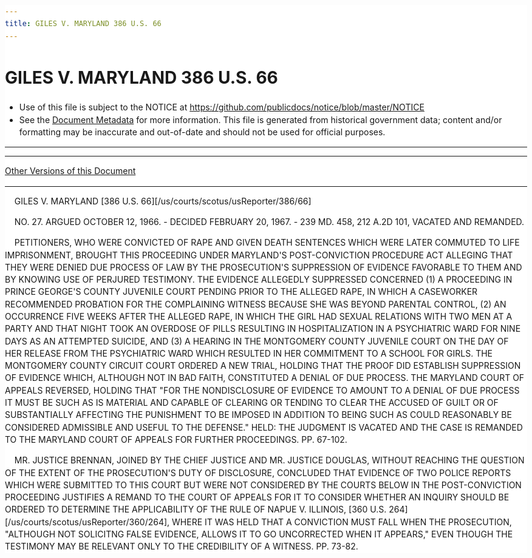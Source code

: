 ```yaml
---
title: GILES V. MARYLAND 386 U.S. 66
---
```


# GILES V. MARYLAND 386 U.S. 66

* Use of this file is subject to the NOTICE at https://github.com/publicdocs/notice/blob/master/NOTICE
* See the [Document Metadata](../../../index.md) for more information.
  This file is generated from historical government data; content and/or formatting may be inaccurate and out-of-date and should not be used for official purposes.

----------
----------

[Other Versions of this Document](https://publicdocs.github.io/go/links?ns=uslm-x&ref=%2Fus%2Fcourts%2Fscotus%2FusReporter%2F386%2F66)

----------

    GILES V. MARYLAND [386 U.S. 66][/us/courts/scotus/usReporter/386/66]

    NO. 27.  ARGUED OCTOBER 12, 1966.  - DECIDED FEBRUARY 20, 1967.  - 239 MD. 458, 212 A.2D 101, VACATED AND REMANDED.

    PETITIONERS, WHO WERE CONVICTED OF RAPE AND GIVEN DEATH SENTENCES WHICH WERE LATER COMMUTED TO LIFE IMPRISONMENT, BROUGHT THIS PROCEEDING UNDER MARYLAND'S POST-CONVICTION PROCEDURE ACT ALLEGING THAT THEY WERE DENIED DUE PROCESS OF LAW BY THE PROSECUTION'S SUPPRESSION OF EVIDENCE FAVORABLE TO THEM AND BY KNOWING USE OF PERJURED TESTIMONY.  THE EVIDENCE ALLEGEDLY SUPPRESSED CONCERNED (1) A PROCEEDING IN PRINCE GEORGE'S COUNTY JUVENILE COURT PENDING PRIOR TO THE ALLEGED RAPE, IN WHICH A CASEWORKER RECOMMENDED PROBATION FOR THE COMPLAINING WITNESS BECAUSE SHE WAS BEYOND PARENTAL CONTROL, (2) AN OCCURRENCE FIVE WEEKS AFTER THE ALLEGED RAPE, IN WHICH THE GIRL HAD SEXUAL RELATIONS WITH TWO MEN AT A PARTY AND THAT NIGHT TOOK AN OVERDOSE OF PILLS RESULTING IN HOSPITALIZATION IN A PSYCHIATRIC WARD FOR NINE DAYS AS AN ATTEMPTED SUICIDE, AND (3) A HEARING IN THE MONTGOMERY COUNTY JUVENILE COURT ON THE DAY OF HER RELEASE FROM THE PSYCHIATRIC WARD WHICH RESULTED IN HER COMMITMENT TO A SCHOOL FOR GIRLS.  THE MONTGOMERY COUNTY CIRCUIT COURT ORDERED A NEW TRIAL, HOLDING THAT THE PROOF DID ESTABLISH SUPPRESSION OF EVIDENCE WHICH, ALTHOUGH NOT IN BAD FAITH, CONSTITUTED A DENIAL OF DUE PROCESS.  THE MARYLAND COURT OF APPEALS REVERSED, HOLDING THAT "FOR THE NONDISCLOSURE OF EVIDENCE TO AMOUNT TO A DENIAL OF DUE PROCESS IT MUST BE SUCH AS IS MATERIAL AND CAPABLE OF CLEARING OR TENDING TO CLEAR THE ACCUSED OF GUILT OR OF SUBSTANTIALLY AFFECTING THE PUNISHMENT TO BE IMPOSED IN ADDITION TO BEING SUCH AS COULD REASONABLY BE CONSIDERED ADMISSIBLE AND USEFUL TO THE DEFENSE."  HELD: THE JUDGMENT IS VACATED AND THE CASE IS REMANDED TO THE MARYLAND COURT OF APPEALS FOR FURTHER PROCEEDINGS.  PP. 67-102.

    MR. JUSTICE BRENNAN, JOINED BY THE CHIEF JUSTICE AND MR. JUSTICE DOUGLAS, WITHOUT REACHING THE QUESTION OF THE EXTENT OF THE PROSECUTION'S DUTY OF DISCLOSURE, CONCLUDED THAT EVIDENCE OF TWO POLICE REPORTS WHICH WERE SUBMITTED TO THIS COURT BUT WERE NOT CONSIDERED BY THE COURTS BELOW IN THE POST-CONVICTION PROCEEDING JUSTIFIES A REMAND TO THE COURT OF APPEALS FOR IT TO CONSIDER WHETHER AN INQUIRY SHOULD BE ORDERED TO DETERMINE THE APPLICABILITY OF THE RULE OF NAPUE V. ILLINOIS, [360 U.S. 264][/us/courts/scotus/usReporter/360/264], WHERE IT WAS HELD THAT A CONVICTION MUST FALL WHEN THE PROSECUTION, "ALTHOUGH NOT SOLICITNG FALSE EVIDENCE, ALLOWS IT TO GO UNCORRECTED WHEN IT APPEARS," EVEN THOUGH THE TESTIMONY MAY BE RELEVANT ONLY TO THE CREDIBILITY OF A WITNESS.  PP. 73-82.
